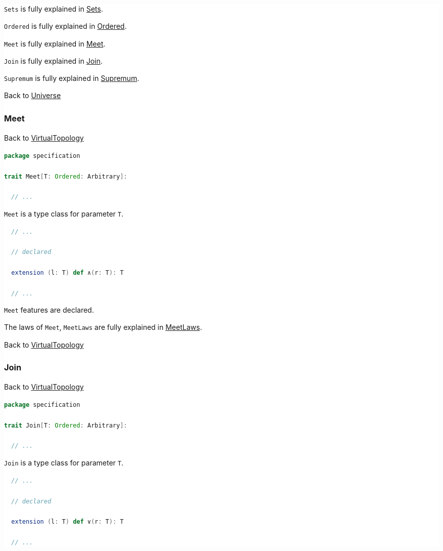 `Sets` is fully explained in [Sets](#sets).

`Ordered` is fully explained in [Ordered](#ordered).

`Meet` is fully explained in [Meet](#meet).

`Join` is fully explained in [Join](#join).

`Supremum` is fully explained in [Supremum](#supremum).

Back to [Universe](#universe)

### Meet

Back to [VirtualTopology](#virtualtopology)

```scala
package specification

trait Meet[T: Ordered: Arbitrary]:

  // ...
```

`Meet` is a type class for parameter `T`.

```scala
  // ...

  // declared

  extension (l: T) def ∧(r: T): T

  // ...
```
`Meet` features are declared.

The laws of `Meet`, `MeetLaws` are fully explained in [MeetLaws](#meetlaws).

Back to [VirtualTopology](#virtualtopology)

### Join

Back to [VirtualTopology](#virtualtopology)

```scala
package specification

trait Join[T: Ordered: Arbitrary]:

  // ...
```
`Join` is a type class for parameter `T`.

```scala
  // ...

  // declared

  extension (l: T) def ∨(r: T): T

  // ...
```
